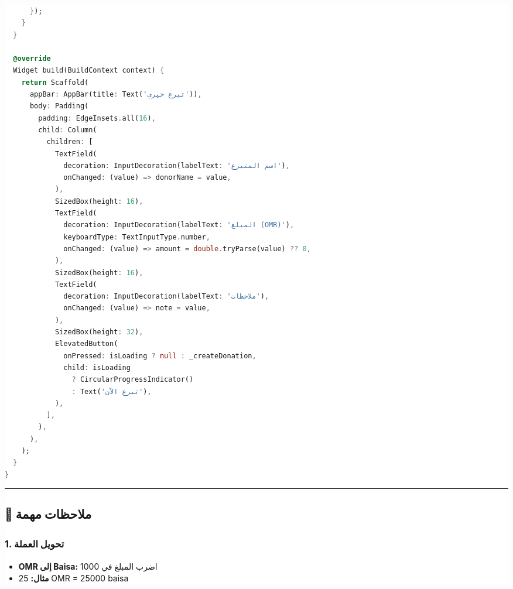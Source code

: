```dart
      });
    }
  }

  @override
  Widget build(BuildContext context) {
    return Scaffold(
      appBar: AppBar(title: Text('تبرع خيري')),
      body: Padding(
        padding: EdgeInsets.all(16),
        child: Column(
          children: [
            TextField(
              decoration: InputDecoration(labelText: 'اسم المتبرع'),
              onChanged: (value) => donorName = value,
            ),
            SizedBox(height: 16),
            TextField(
              decoration: InputDecoration(labelText: 'المبلغ (OMR)'),
              keyboardType: TextInputType.number,
              onChanged: (value) => amount = double.tryParse(value) ?? 0,
            ),
            SizedBox(height: 16),
            TextField(
              decoration: InputDecoration(labelText: 'ملاحظات'),
              onChanged: (value) => note = value,
            ),
            SizedBox(height: 32),
            ElevatedButton(
              onPressed: isLoading ? null : _createDonation,
              child: isLoading 
                ? CircularProgressIndicator() 
                : Text('تبرع الآن'),
            ),
          ],
        ),
      ),
    );
  }
}
```

---

## 🔧 **ملاحظات مهمة**

### **1. تحويل العملة**
- **OMR إلى Baisa:** اضرب المبلغ في 1000
- **مثال:** 25 OMR = 25000 baisa
